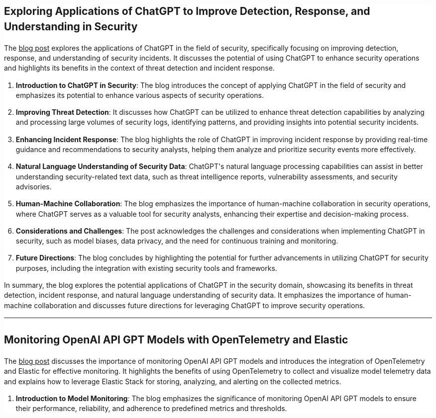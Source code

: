 
## Exploring Applications of ChatGPT to Improve Detection, Response, and Understanding in Security
The [blog post](https://www.elastic.co/de/security-labs/exploring-applications-of-chatgpt-to-improve-detection-response-and-understanding) explores the applications of ChatGPT in the field of security, specifically focusing on improving detection, response, and understanding of security incidents. It discusses the potential of using ChatGPT to enhance security operations and highlights its benefits in the context of threat detection and incident response.

1. **Introduction to ChatGPT in Security**: The blog introduces the concept of applying ChatGPT in the field of security and emphasizes its potential to enhance various aspects of security operations.

2. **Improving Threat Detection**: It discusses how ChatGPT can be utilized to enhance threat detection capabilities by analyzing and processing large volumes of security logs, identifying patterns, and providing insights into potential security incidents.

3. **Enhancing Incident Response**: The blog highlights the role of ChatGPT in improving incident response by providing real-time guidance and recommendations to security analysts, helping them analyze and prioritize security events more effectively.

4. **Natural Language Understanding of Security Data**: ChatGPT's natural language processing capabilities can assist in better understanding security-related text data, such as threat intelligence reports, vulnerability assessments, and security advisories.

5. **Human-Machine Collaboration**: The blog emphasizes the importance of human-machine collaboration in security operations, where ChatGPT serves as a valuable tool for security analysts, enhancing their expertise and decision-making process.

6. **Considerations and Challenges**: The post acknowledges the challenges and considerations when implementing ChatGPT in security, such as model biases, data privacy, and the need for continuous training and monitoring.

7. **Future Directions**: The blog concludes by highlighting the potential for further advancements in utilizing ChatGPT for security purposes, including the integration with existing security tools and frameworks.

In summary, the blog explores the potential applications of ChatGPT in the security domain, showcasing its benefits in threat detection, incident response, and natural language understanding of security data. It emphasizes the importance of human-machine collaboration and discusses future directions for leveraging ChatGPT to improve security operations.

---

## Monitoring OpenAI API GPT Models with OpenTelemetry and Elastic
The [blog post](https://www.elastic.co/de/blog/monitor-openai-api-gpt-models-opentelemetry-elastic) discusses the importance of monitoring OpenAI API GPT models and introduces the integration of OpenTelemetry and Elastic for effective monitoring. It highlights the benefits of using OpenTelemetry to collect and visualize model telemetry data and explains how to leverage Elastic Stack for storing, analyzing, and alerting on the collected metrics.

1. **Introduction to Model Monitoring**: The blog emphasizes the significance of monitoring OpenAI API GPT models to ensure their performance, reliability, and adherence to predefined metrics and thresholds.
